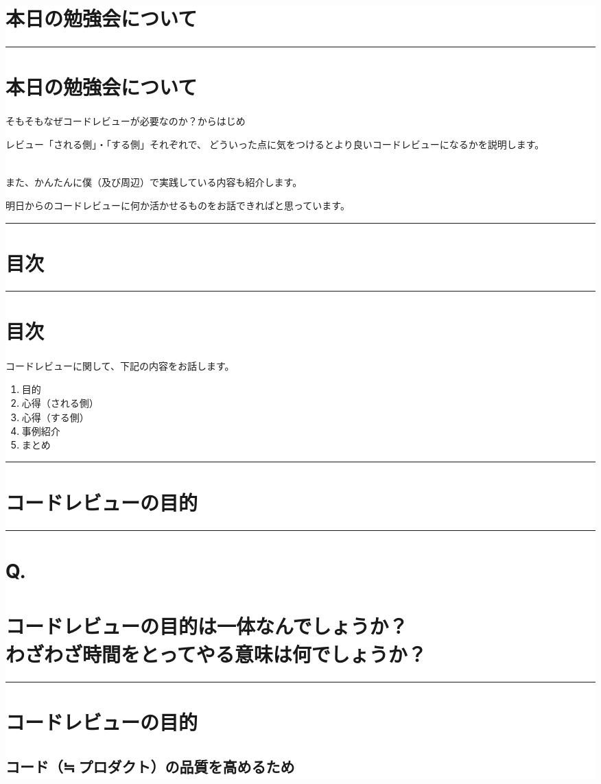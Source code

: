 # 本日の勉強会について

---

# 本日の勉強会について

そもそもなぜコードレビューが必要なのか？からはじめ

レビュー「される側」・「する側」それぞれで、
どういった点に気をつけるとより良いコードレビューになるかを説明します。

<br>
また、かんたんに僕（及び周辺）で実践している内容も紹介します。

明日からのコードレビューに何か活かせるものをお話できればと思っています。

---

# 目次

---

# 目次

コードレビューに関して、下記の内容をお話します。

1. 目的
2. 心得（される側）
3. 心得（する側）
4. 事例紹介
5. まとめ

---

# コードレビューの目的

---

# Q. <br><br>コードレビューの目的は一体なんでしょうか？<br>わざわざ時間をとってやる意味は何でしょうか？

---

# コードレビューの目的

## コード（≒ プロダクト）の品質を高めるため
